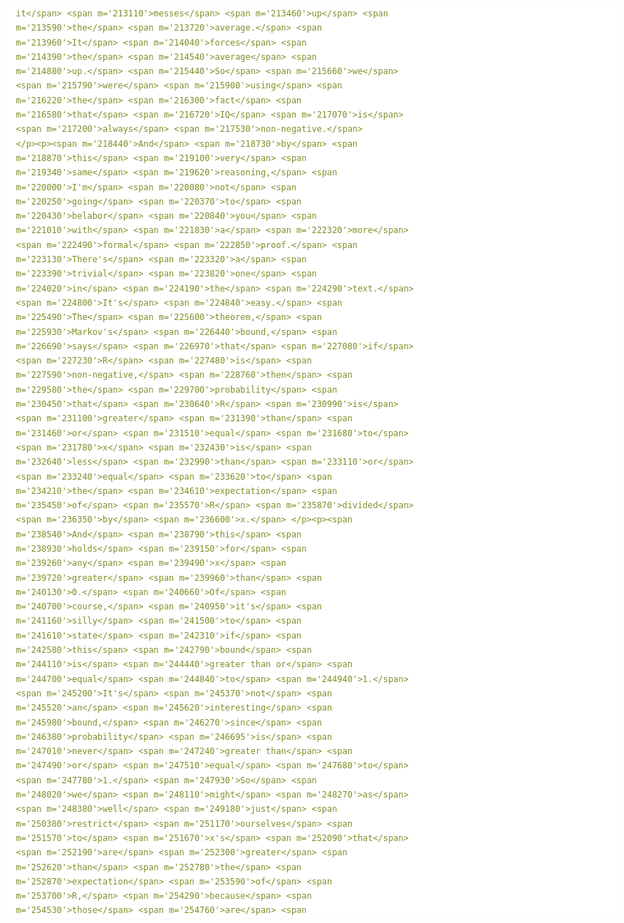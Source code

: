 ```yaml
  it</span> <span m='213110'>messes</span> <span m='213460'>up</span> <span
  m='213590'>the</span> <span m='213720'>average.</span> <span
  m='213960'>It</span> <span m='214040'>forces</span> <span
  m='214390'>the</span> <span m='214540'>average</span> <span
  m='214880'>up.</span> <span m='215440'>So</span> <span m='215660'>we</span>
  <span m='215790'>were</span> <span m='215900'>using</span> <span
  m='216220'>the</span> <span m='216300'>fact</span> <span
  m='216580'>that</span> <span m='216720'>IQ</span> <span m='217070'>is</span>
  <span m='217200'>always</span> <span m='217530'>non-negative.</span>
  </p><p><span m='218440'>And</span> <span m='218730'>by</span> <span
  m='218870'>this</span> <span m='219100'>very</span> <span
  m='219340'>same</span> <span m='219620'>reasoning,</span> <span
  m='220000'>I'm</span> <span m='220080'>not</span> <span
  m='220250'>going</span> <span m='220370'>to</span> <span
  m='220430'>belabor</span> <span m='220840'>you</span> <span
  m='221010'>with</span> <span m='221830'>a</span> <span m='222320'>more</span>
  <span m='222490'>formal</span> <span m='222850'>proof.</span> <span
  m='223130'>There's</span> <span m='223320'>a</span> <span
  m='223390'>trivial</span> <span m='223820'>one</span> <span
  m='224020'>in</span> <span m='224190'>the</span> <span m='224290'>text.</span>
  <span m='224800'>It's</span> <span m='224840'>easy.</span> <span
  m='225490'>The</span> <span m='225600'>theorem,</span> <span
  m='225930'>Markov's</span> <span m='226440'>bound,</span> <span
  m='226690'>says</span> <span m='226970'>that</span> <span m='227080'>if</span>
  <span m='227230'>R</span> <span m='227480'>is</span> <span
  m='227590'>non-negative,</span> <span m='228760'>then</span> <span
  m='229580'>the</span> <span m='229700'>probability</span> <span
  m='230450'>that</span> <span m='230640'>R</span> <span m='230990'>is</span>
  <span m='231100'>greater</span> <span m='231390'>than</span> <span
  m='231460'>or</span> <span m='231510'>equal</span> <span m='231680'>to</span>
  <span m='231780'>x</span> <span m='232430'>is</span> <span
  m='232640'>less</span> <span m='232990'>than</span> <span m='233110'>or</span>
  <span m='233240'>equal</span> <span m='233620'>to</span> <span
  m='234210'>the</span> <span m='234610'>expectation</span> <span
  m='235450'>of</span> <span m='235570'>R</span> <span m='235870'>divided</span>
  <span m='236350'>by</span> <span m='236600'>x.</span> </p><p><span
  m='238540'>And</span> <span m='238790'>this</span> <span
  m='238930'>holds</span> <span m='239150'>for</span> <span
  m='239260'>any</span> <span m='239490'>x</span> <span
  m='239720'>greater</span> <span m='239960'>than</span> <span
  m='240130'>0.</span> <span m='240660'>Of</span> <span
  m='240700'>course,</span> <span m='240950'>it's</span> <span
  m='241160'>silly</span> <span m='241500'>to</span> <span
  m='241610'>state</span> <span m='242310'>if</span> <span
  m='242580'>this</span> <span m='242790'>bound</span> <span
  m='244110'>is</span> <span m='244440'>greater than or</span> <span
  m='244700'>equal</span> <span m='244840'>to</span> <span m='244940'>1.</span>
  <span m='245200'>It's</span> <span m='245370'>not</span> <span
  m='245520'>an</span> <span m='245620'>interesting</span> <span
  m='245980'>bound,</span> <span m='246270'>since</span> <span
  m='246380'>probability</span> <span m='246695'>is</span> <span
  m='247010'>never</span> <span m='247240'>greater than</span> <span
  m='247490'>or</span> <span m='247510'>equal</span> <span m='247680'>to</span>
  <span m='247780'>1.</span> <span m='247930'>So</span> <span
  m='248020'>we</span> <span m='248110'>might</span> <span m='248270'>as</span>
  <span m='248380'>well</span> <span m='249180'>just</span> <span
  m='250380'>restrict</span> <span m='251170'>ourselves</span> <span
  m='251570'>to</span> <span m='251670'>x's</span> <span m='252090'>that</span>
  <span m='252190'>are</span> <span m='252300'>greater</span> <span
  m='252620'>than</span> <span m='252780'>the</span> <span
  m='252870'>expectation</span> <span m='253590'>of</span> <span
  m='253700'>R,</span> <span m='254290'>because</span> <span
  m='254530'>those</span> <span m='254760'>are</span> <span
```